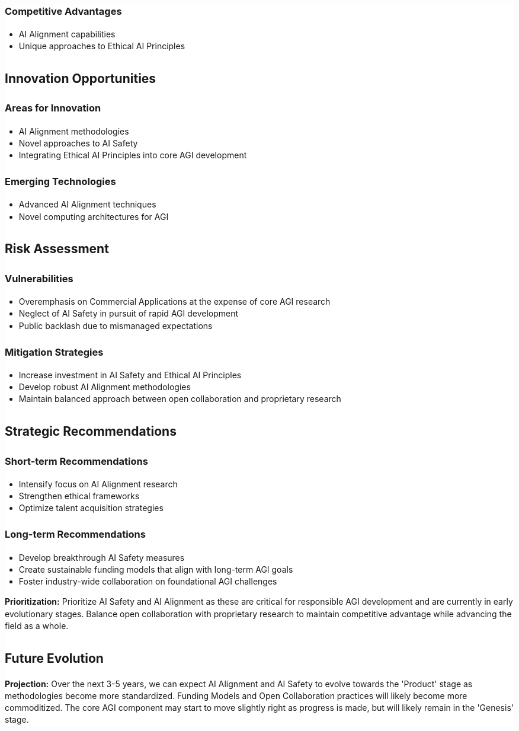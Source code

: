 ### Competitive Advantages
- AI Alignment capabilities
- Unique approaches to Ethical AI Principles

## Innovation Opportunities

### Areas for Innovation
- AI Alignment methodologies
- Novel approaches to AI Safety
- Integrating Ethical AI Principles into core AGI development

### Emerging Technologies
- Advanced AI Alignment techniques
- Novel computing architectures for AGI

## Risk Assessment

### Vulnerabilities
- Overemphasis on Commercial Applications at the expense of core AGI research
- Neglect of AI Safety in pursuit of rapid AGI development
- Public backlash due to mismanaged expectations

### Mitigation Strategies
- Increase investment in AI Safety and Ethical AI Principles
- Develop robust AI Alignment methodologies
- Maintain balanced approach between open collaboration and proprietary research

## Strategic Recommendations

### Short-term Recommendations
- Intensify focus on AI Alignment research
- Strengthen ethical frameworks
- Optimize talent acquisition strategies

### Long-term Recommendations
- Develop breakthrough AI Safety measures
- Create sustainable funding models that align with long-term AGI goals
- Foster industry-wide collaboration on foundational AGI challenges

**Prioritization:** Prioritize AI Safety and AI Alignment as these are critical for responsible AGI development and are currently in early evolutionary stages. Balance open collaboration with proprietary research to maintain competitive advantage while advancing the field as a whole.

## Future Evolution

**Projection:** Over the next 3-5 years, we can expect AI Alignment and AI Safety to evolve towards the 'Product' stage as methodologies become more standardized. Funding Models and Open Collaboration practices will likely become more commoditized. The core AGI component may start to move slightly right as progress is made, but will likely remain in the 'Genesis' stage.
